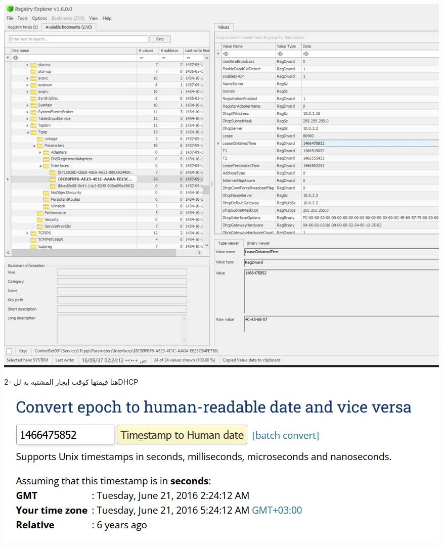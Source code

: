 ![DHCP](https://github.com/MariamAlrashidi/-Hunter-challenge-Write-up-/blob/master/Pic/DHCP.jpg)



2- هنا قيمتها كوقت إيجار المشتبه به للDHCP

![DHCP](https://github.com/MariamAlrashidi/-Hunter-challenge-Write-up-/blob/master/Pic/DHCP%20reader.jpg)
